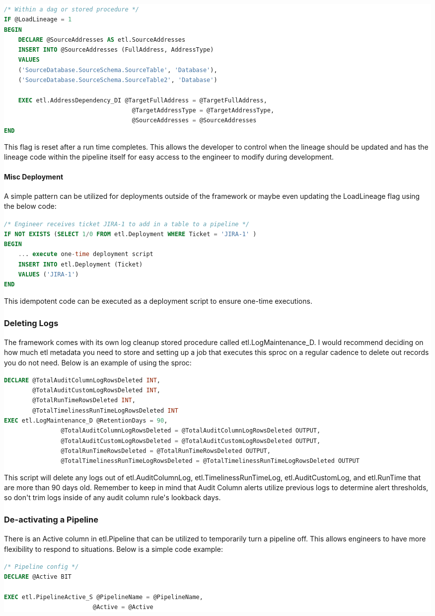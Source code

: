```sql
/* Within a dag or stored procedure */
IF @LoadLineage = 1
BEGIN
	DECLARE @SourceAddresses AS etl.SourceAddresses
	INSERT INTO @SourceAddresses (FullAddress, AddressType)
	VALUES
	('SourceDatabase.SourceSchema.SourceTable', 'Database'),
	('SourceDatabase.SourceSchema.SourceTable2', 'Database')

	EXEC etl.AddressDependency_DI @TargetFullAddress = @TargetFullAddress,
									@TargetAddressType = @TargetAddressType,
									@SourceAddresses = @SourceAddresses
END
```
This flag is reset after a run time completes. This allows the developer to control when the lineage should be updated and has the lineage code within the pipeline itself for easy access to the engineer to modify during development.
#### Misc Deployment
A simple pattern can be utilized for deployments outside of the framework or maybe even updating the LoadLineage flag using the below code: 
```sql
/* Engineer receives ticket JIRA-1 to add in a table to a pipeline */
IF NOT EXISTS (SELECT 1/0 FROM etl.Deployment WHERE Ticket = 'JIRA-1' )
BEGIN
	... execute one-time deployment script
	INSERT INTO etl.Deployment (Ticket)
	VALUES ('JIRA-1')
END
```
This idempotent code can be executed as a deployment script to ensure one-time executions.
### Deleting Logs
The framework comes with its own log cleanup stored procedure called etl.LogMaintenance_D. I would recommend deciding on how much etl metadata you need to store and setting up a job that executes this sproc on a regular cadence to delete out records you do not need. Below is an example of using the sproc: 
```sql
DECLARE @TotalAuditColumnLogRowsDeleted INT,
		@TotalAuditCustomLogRowsDeleted INT,
		@TotalRunTimeRowsDeleted INT,
		@TotalTimelinessRunTimeLogRowsDeleted INT
EXEC etl.LogMaintenance_D @RetentionDays = 90,
				@TotalAuditColumnLogRowsDeleted = @TotalAuditColumnLogRowsDeleted OUTPUT,
				@TotalAuditCustomLogRowsDeleted = @TotalAuditCustomLogRowsDeleted OUTPUT,
				@TotalRunTimeRowsDeleted = @TotalRunTimeRowsDeleted OUTPUT,
				@TotalTimelinessRunTimeLogRowsDeleted = @TotalTimelinessRunTimeLogRowsDeleted OUTPUT
```
This script will delete any logs out of etl.AuditColumnLog, etl.TimelinessRunTimeLog, etl.AuditCustomLog, and etl.RunTime that are more than 90 days old. Remember to keep in mind that Audit Column alerts utilize previous logs to determine alert thresholds, so don't trim logs inside of any audit column rule's lookback days.
### De-activating a Pipeline
There is an Active column in etl.Pipeline that can be utilized to temporarily turn a pipeline off. This allows engineers to have more flexibility to respond to situations. Below is a simple code example:
```sql
/* Pipeline config */
DECLARE @Active BIT

EXEC etl.PipelineActive_S @PipelineName = @PipelineName,
						 @Active = @Active

```